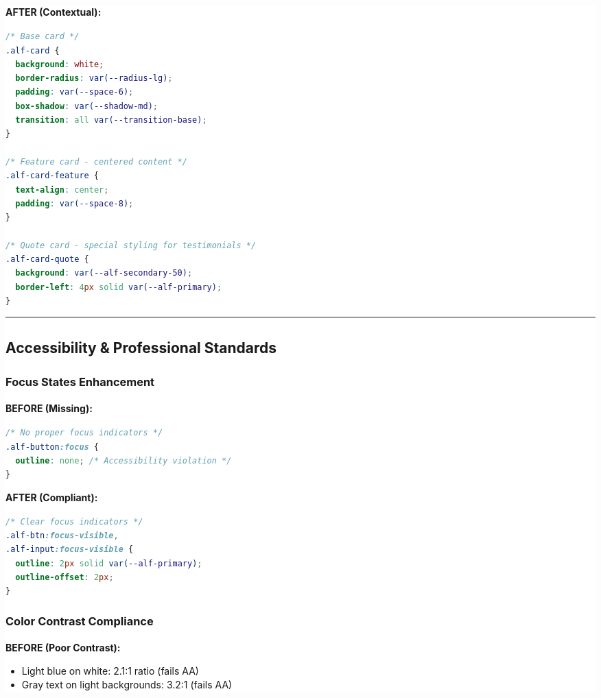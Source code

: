 **AFTER (Contextual):**
```css
/* Base card */
.alf-card {
  background: white;
  border-radius: var(--radius-lg);
  padding: var(--space-6);
  box-shadow: var(--shadow-md);
  transition: all var(--transition-base);
}

/* Feature card - centered content */
.alf-card-feature {
  text-align: center;
  padding: var(--space-8);
}

/* Quote card - special styling for testimonials */
.alf-card-quote {
  background: var(--alf-secondary-50);
  border-left: 4px solid var(--alf-primary);
}
```

---

## Accessibility & Professional Standards

### Focus States Enhancement

**BEFORE (Missing):**
```css
/* No proper focus indicators */
.alf-button:focus {
  outline: none; /* Accessibility violation */
}
```

**AFTER (Compliant):**
```css
/* Clear focus indicators */
.alf-btn:focus-visible,
.alf-input:focus-visible {
  outline: 2px solid var(--alf-primary);
  outline-offset: 2px;
}
```

### Color Contrast Compliance

**BEFORE (Poor Contrast):**
- Light blue on white: 2.1:1 ratio (fails AA)
- Gray text on light backgrounds: 3.2:1 (fails AA)
